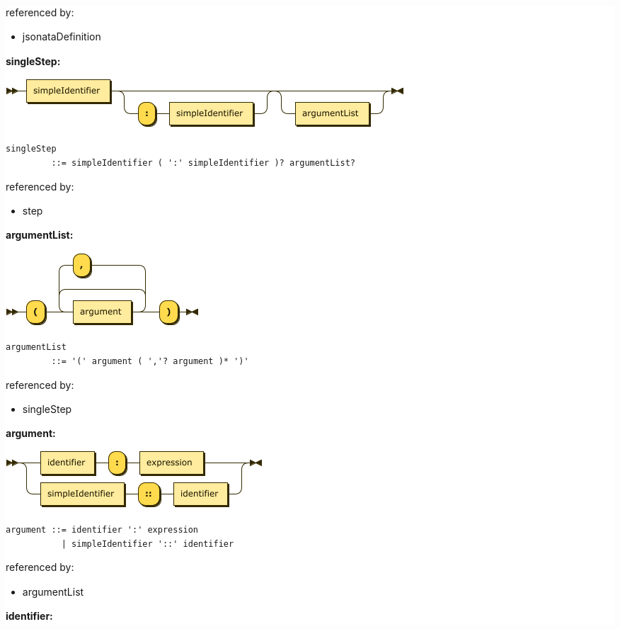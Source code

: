 referenced by:

* jsonataDefinition

**singleStep:**

![singleStep](diagram/singleStep.png)

```
singleStep
         ::= simpleIdentifier ( ':' simpleIdentifier )? argumentList?
```

referenced by:

* step

**argumentList:**

![argumentList](diagram/argumentList.png)

```
argumentList
         ::= '(' argument ( ','? argument )* ')'
```

referenced by:

* singleStep

**argument:**

![argument](diagram/argument.png)

```
argument ::= identifier ':' expression
           | simpleIdentifier '::' identifier
```

referenced by:

* argumentList

**identifier:**
